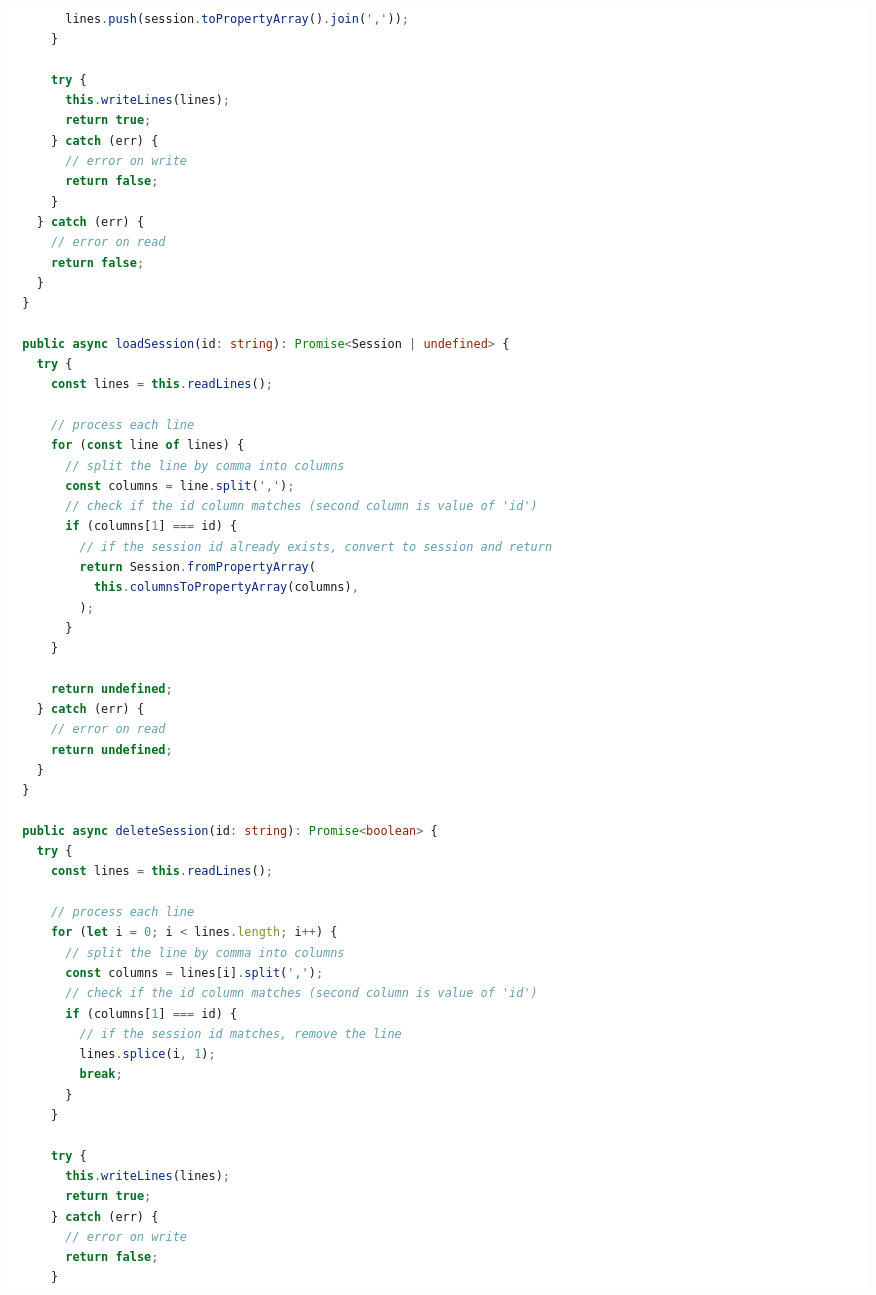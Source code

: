```ts
        lines.push(session.toPropertyArray().join(','));
      }

      try {
        this.writeLines(lines);
        return true;
      } catch (err) {
        // error on write
        return false;
      }
    } catch (err) {
      // error on read
      return false;
    }
  }

  public async loadSession(id: string): Promise<Session | undefined> {
    try {
      const lines = this.readLines();

      // process each line
      for (const line of lines) {
        // split the line by comma into columns
        const columns = line.split(',');
        // check if the id column matches (second column is value of 'id')
        if (columns[1] === id) {
          // if the session id already exists, convert to session and return
          return Session.fromPropertyArray(
            this.columnsToPropertyArray(columns),
          );
        }
      }

      return undefined;
    } catch (err) {
      // error on read
      return undefined;
    }
  }

  public async deleteSession(id: string): Promise<boolean> {
    try {
      const lines = this.readLines();

      // process each line
      for (let i = 0; i < lines.length; i++) {
        // split the line by comma into columns
        const columns = lines[i].split(',');
        // check if the id column matches (second column is value of 'id')
        if (columns[1] === id) {
          // if the session id matches, remove the line
          lines.splice(i, 1);
          break;
        }
      }

      try {
        this.writeLines(lines);
        return true;
      } catch (err) {
        // error on write
        return false;
      }
```